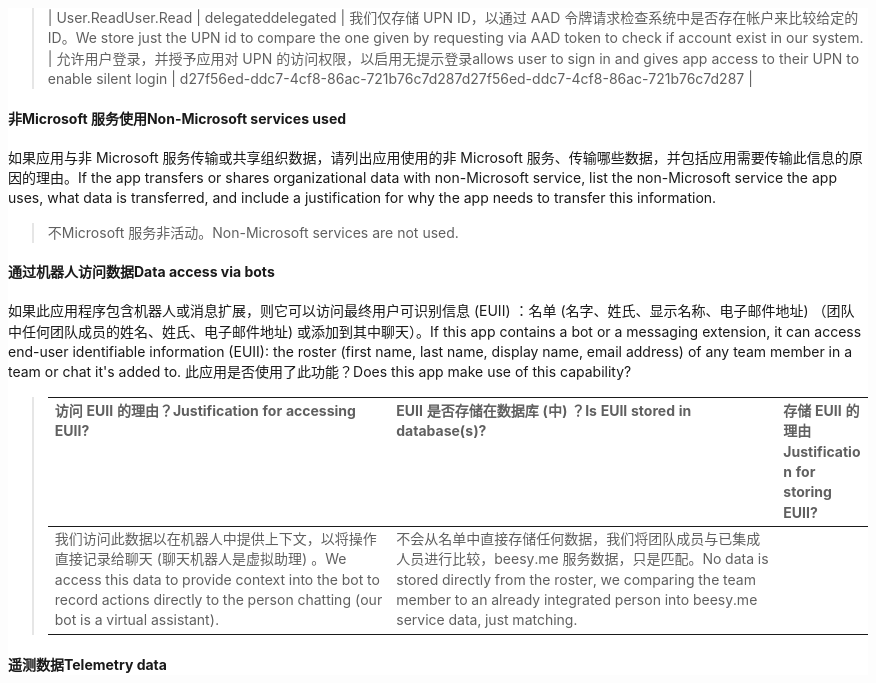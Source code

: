 >| <span data-ttu-id="ed6e3-133">User.Read</span><span class="sxs-lookup"><span data-stu-id="ed6e3-133">User.Read</span></span> | <span data-ttu-id="ed6e3-134">delegated</span><span class="sxs-lookup"><span data-stu-id="ed6e3-134">delegated</span></span> | <span data-ttu-id="ed6e3-135">我们仅存储 UPN ID，以通过 AAD 令牌请求检查系统中是否存在帐户来比较给定的 ID。</span><span class="sxs-lookup"><span data-stu-id="ed6e3-135">We store just the UPN id to compare the one given by requesting via AAD token to check if account exist in our system.</span></span> | <span data-ttu-id="ed6e3-136">允许用户登录，并授予应用对 UPN 的访问权限，以启用无提示登录</span><span class="sxs-lookup"><span data-stu-id="ed6e3-136">allows user to sign in and gives app access to their UPN to enable silent login</span></span> | <span data-ttu-id="ed6e3-137">d27f56ed-ddc7-4cf8-86ac-721b76c7d287</span><span class="sxs-lookup"><span data-stu-id="ed6e3-137">d27f56ed-ddc7-4cf8-86ac-721b76c7d287</span></span> |


#### <a name="non-microsoft-services-used"></a><span data-ttu-id="ed6e3-138">非Microsoft 服务使用</span><span class="sxs-lookup"><span data-stu-id="ed6e3-138">Non-Microsoft services used</span></span>

<span data-ttu-id="ed6e3-139">如果应用与非 Microsoft 服务传输或共享组织数据，请列出应用使用的非 Microsoft 服务、传输哪些数据，并包括应用需要传输此信息的原因的理由。</span><span class="sxs-lookup"><span data-stu-id="ed6e3-139">If the app transfers or shares organizational data with non-Microsoft service, list the non-Microsoft service the app uses, what data is transferred, and include a justification for why the app needs to transfer this information.</span></span>

><span data-ttu-id="ed6e3-140">不Microsoft 服务非活动。</span><span class="sxs-lookup"><span data-stu-id="ed6e3-140">Non-Microsoft services are not used.</span></span>

#### <a name="data-access-via-bots"></a><span data-ttu-id="ed6e3-141">通过机器人访问数据</span><span class="sxs-lookup"><span data-stu-id="ed6e3-141">Data access via bots</span></span>

<span data-ttu-id="ed6e3-142">如果此应用程序包含机器人或消息扩展，则它可以访问最终用户可识别信息 (EUII) ：名单 (名字、姓氏、显示名称、电子邮件地址) （团队中任何团队成员的姓名、姓氏、电子邮件地址) 或添加到其中聊天）。</span><span class="sxs-lookup"><span data-stu-id="ed6e3-142">If this app contains a bot or a messaging extension, it can access end-user identifiable information (EUII): the roster (first name, last name, display name, email address) of any team member in a team or chat it's added to.</span></span> <span data-ttu-id="ed6e3-143">此应用是否使用了此功能？</span><span class="sxs-lookup"><span data-stu-id="ed6e3-143">Does this app make use of this capability?</span></span>

>| <span data-ttu-id="ed6e3-144">**访问 EUII 的理由？**</span><span class="sxs-lookup"><span data-stu-id="ed6e3-144">**Justification for accessing EUII?**</span></span>  | <span data-ttu-id="ed6e3-145">**EUII 是否存储在数据库 (中) ？**</span><span class="sxs-lookup"><span data-stu-id="ed6e3-145">**Is EUII stored in database(s)?**</span></span> | <span data-ttu-id="ed6e3-146">**存储 EUII 的理由**</span><span class="sxs-lookup"><span data-stu-id="ed6e3-146">**Justification for storing EUII?**</span></span> |
>|:--------------------------------|:---------------------|:--------------------------|
>| <span data-ttu-id="ed6e3-147">我们访问此数据以在机器人中提供上下文，以将操作直接记录给聊天 (聊天机器人是虚拟助理) 。</span><span class="sxs-lookup"><span data-stu-id="ed6e3-147">We access this data to provide context into the bot to record actions directly to the person chatting (our bot is a virtual assistant).</span></span> | <span data-ttu-id="ed6e3-148">不会从名单中直接存储任何数据，我们将团队成员与已集成人员进行比较，beesy.me 服务数据，只是匹配。</span><span class="sxs-lookup"><span data-stu-id="ed6e3-148">No data is stored directly from the roster, we comparing the team member to an already integrated person into beesy.me service data, just matching.</span></span> |  |



#### <a name="telemetry-data"></a><span data-ttu-id="ed6e3-149">遥测数据</span><span class="sxs-lookup"><span data-stu-id="ed6e3-149">Telemetry data</span></span>
